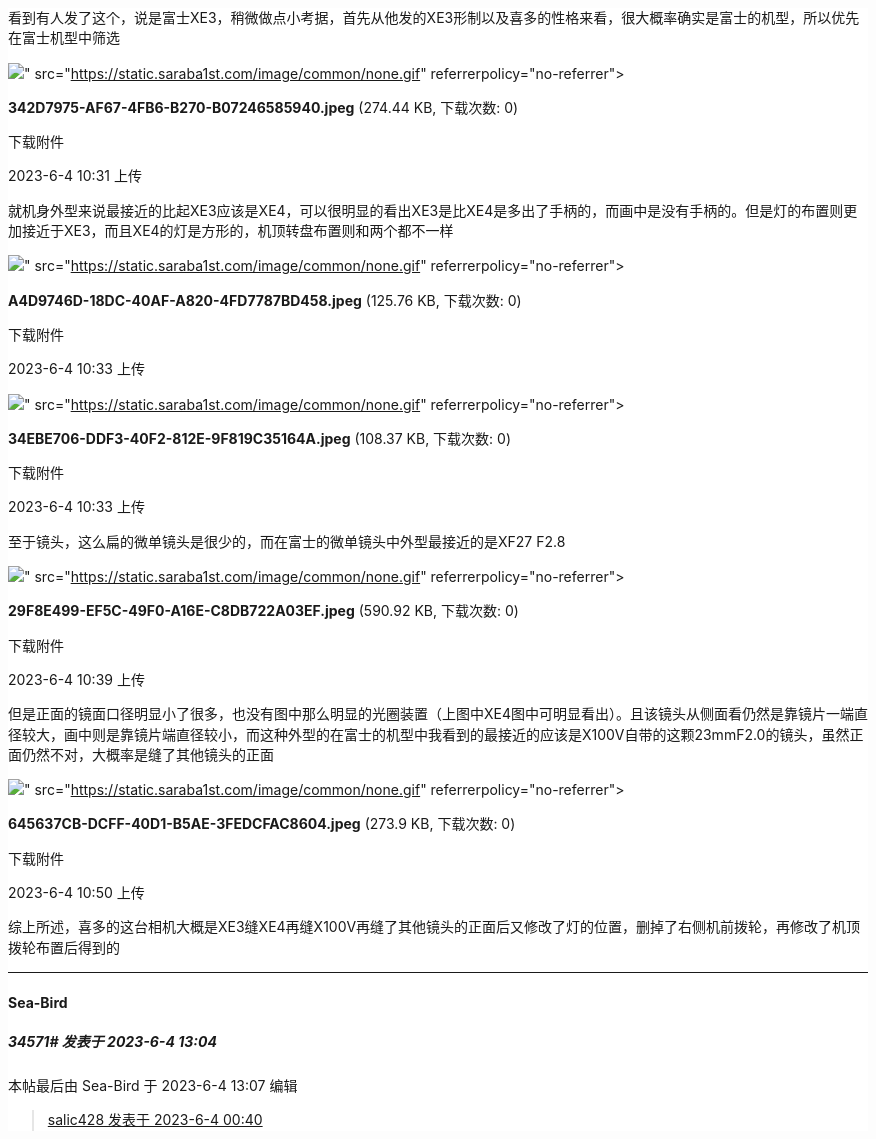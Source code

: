 看到有人发了这个，说是富士XE3，稍微做点小考据，首先从他发的XE3形制以及喜多的性格来看，很大概率确实是富士的机型，所以优先在富士机型中筛选

<img src="https://img.saraba1st.com/forum/202306/04/103118m1kk9jesqswkmsr1.jpeg" referrerpolicy="no-referrer">" src="https://static.saraba1st.com/image/common/none.gif" referrerpolicy="no-referrer">

<strong>342D7975-AF67-4FB6-B270-B07246585940.jpeg</strong> (274.44 KB, 下载次数: 0)

下载附件

2023-6-4 10:31 上传

就机身外型来说最接近的比起XE3应该是XE4，可以很明显的看出XE3是比XE4是多出了手柄的，而画中是没有手柄的。但是灯的布置则更加接近于XE3，而且XE4的灯是方形的，机顶转盘布置则和两个都不一样

<img src="https://img.saraba1st.com/forum/202306/04/103343r9hcddeh32ha2chz.jpeg" referrerpolicy="no-referrer">" src="https://static.saraba1st.com/image/common/none.gif" referrerpolicy="no-referrer">

<strong>A4D9746D-18DC-40AF-A820-4FD7787BD458.jpeg</strong> (125.76 KB, 下载次数: 0)

下载附件

2023-6-4 10:33 上传

<img src="https://img.saraba1st.com/forum/202306/04/103343uav2qljczhczru67.jpeg" referrerpolicy="no-referrer">" src="https://static.saraba1st.com/image/common/none.gif" referrerpolicy="no-referrer">

<strong>34EBE706-DDF3-40F2-812E-9F819C35164A.jpeg</strong> (108.37 KB, 下载次数: 0)

下载附件

2023-6-4 10:33 上传

至于镜头，这么扁的微单镜头是很少的，而在富士的微单镜头中外型最接近的是XF27 F2.8

<img src="https://img.saraba1st.com/forum/202306/04/103948qkkulqzccqclccrw.jpeg" referrerpolicy="no-referrer">" src="https://static.saraba1st.com/image/common/none.gif" referrerpolicy="no-referrer">

<strong>29F8E499-EF5C-49F0-A16E-C8DB722A03EF.jpeg</strong> (590.92 KB, 下载次数: 0)

下载附件

2023-6-4 10:39 上传

但是正面的镜面口径明显小了很多，也没有图中那么明显的光圈装置（上图中XE4图中可明显看出）。且该镜头从侧面看仍然是靠镜片一端直径较大，画中则是靠镜片端直径较小，而这种外型的在富士的机型中我看到的最接近的应该是X100V自带的这颗23mmF2.0的镜头，虽然正面仍然不对，大概率是缝了其他镜头的正面

<img src="https://img.saraba1st.com/forum/202306/04/105031jbyzxdxuxec79ntk.jpeg" referrerpolicy="no-referrer">" src="https://static.saraba1st.com/image/common/none.gif" referrerpolicy="no-referrer">

<strong>645637CB-DCFF-40D1-B5AE-3FEDCFAC8604.jpeg</strong> (273.9 KB, 下载次数: 0)

下载附件

2023-6-4 10:50 上传

综上所述，喜多的这台相机大概是XE3缝XE4再缝X100V再缝了其他镜头的正面后又修改了灯的位置，删掉了右侧机前拨轮，再修改了机顶拨轮布置后得到的


*****

####  Sea-Bird  
##### 34571#       发表于 2023-6-4 13:04

 本帖最后由 Sea-Bird 于 2023-6-4 13:07 编辑 
<blockquote><a href="httphttps://bbs.saraba1st.com/2b/forum.php?mod=redirect&amp;goto=findpost&amp;pid=61108399&amp;ptid=2043123" target="_blank">salic428 发表于 2023-6-4 00:40</a>
